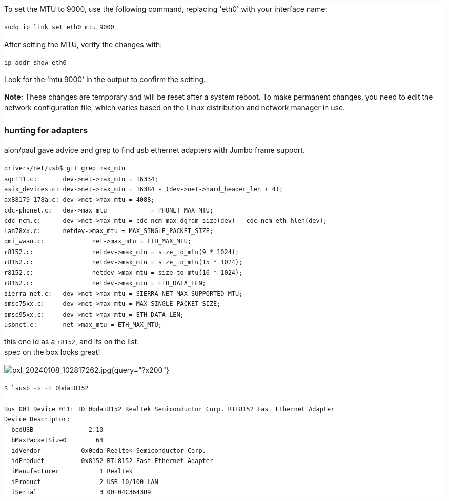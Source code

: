 To set the MTU to 9000, use the following command, replacing \'eth0\'
with your interface name:

    sudo ip link set eth0 mtu 9000

After setting the MTU, verify the changes with:

    ip addr show eth0

Look for the \'mtu 9000\' in the output to confirm the setting.

**Note:** These changes are temporary and will be reset after a system
reboot. To make permanent changes, you need to edit the network
configuration file, which varies based on the Linux distribution and
network manager in use.

### hunting for adapters

alon/paul gave advice and grep to find usb ethernet adapters with Jumbo
frame support.

    drivers/net/usb$ git grep max_mtu
    aqc111.c:       dev->net->max_mtu = 16334;
    asix_devices.c: dev->net->max_mtu = 16384 - (dev->net->hard_header_len + 4);
    ax88179_178a.c: dev->net->max_mtu = 4088;
    cdc-phonet.c:   dev->max_mtu            = PHONET_MAX_MTU;
    cdc_ncm.c:      dev->net->max_mtu = cdc_ncm_max_dgram_size(dev) - cdc_ncm_eth_hlen(dev);
    lan78xx.c:      netdev->max_mtu = MAX_SINGLE_PACKET_SIZE;
    qmi_wwan.c:             net->max_mtu = ETH_MAX_MTU;
    r8152.c:                netdev->max_mtu = size_to_mtu(9 * 1024);
    r8152.c:                netdev->max_mtu = size_to_mtu(15 * 1024);
    r8152.c:                netdev->max_mtu = size_to_mtu(16 * 1024);
    r8152.c:                netdev->max_mtu = ETH_DATA_LEN;
    sierra_net.c:   dev->net->max_mtu = SIERRA_NET_MAX_SUPPORTED_MTU;
    smsc75xx.c:     dev->net->max_mtu = MAX_SINGLE_PACKET_SIZE;
    smsc95xx.c:     dev->net->max_mtu = ETH_DATA_LEN;
    usbnet.c:       net->max_mtu = ETH_MAX_MTU;

this one id as a `r8152`, and its [on the
list](https://github.com/torvalds/linux/blob/master/drivers/net/usb/r8152.c).\
spec on the box looks great!

![pxl_20240108_102817262.jpg](/tamiwiki/projects/pxl_20240108_102817262.jpg){query="?x200"}

``` bash
$ lsusb -v -d 0bda:8152

Bus 001 Device 011: ID 0bda:8152 Realtek Semiconductor Corp. RTL8152 Fast Ethernet Adapter
Device Descriptor:
  bcdUSB               2.10 
  bMaxPacketSize0        64
  idVendor           0x0bda Realtek Semiconductor Corp.
  idProduct          0x8152 RTL8152 Fast Ethernet Adapter
  iManufacturer           1 Realtek
  iProduct                2 USB 10/100 LAN
  iSerial                 3 00E04C3643B9
```
